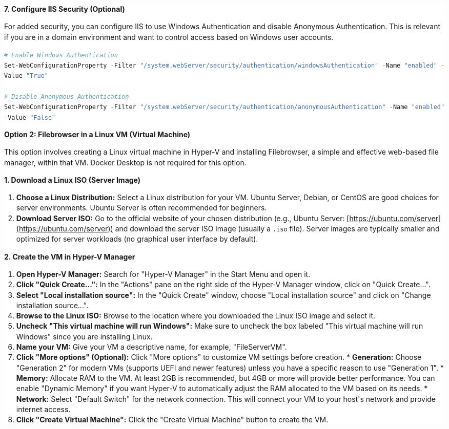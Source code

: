 **7. Configure IIS Security (Optional)**

For added security, you can configure IIS to use Windows Authentication and disable Anonymous Authentication. This is relevant if you are in a domain environment and want to control access based on Windows user accounts.

   ```powershell
   # Enable Windows Authentication
   Set-WebConfigurationProperty -Filter "/system.webServer/security/authentication/windowsAuthentication" -Name "enabled" -Value "True"

   # Disable Anonymous Authentication
   Set-WebConfigurationProperty -Filter "/system.webServer/security/authentication/anonymousAuthentication" -Name "enabled" -Value "False"
   ```

**Option 2: Filebrowser in a Linux VM (Virtual Machine)**

This option involves creating a Linux virtual machine in Hyper-V and installing Filebrowser, a simple and effective web-based file manager, within that VM. Docker Desktop is not required for this option.

**1. Download a Linux ISO (Server Image)**

   1.  **Choose a Linux Distribution:** Select a Linux distribution for your VM. Ubuntu Server, Debian, or CentOS are good choices for server environments. Ubuntu Server is often recommended for beginners.
   2.  **Download Server ISO:** Go to the official website of your chosen distribution (e.g., Ubuntu Server: [https://ubuntu.com/server](https://ubuntu.com/server)) and download the server ISO image (usually a `.iso` file). Server images are typically smaller and optimized for server workloads (no graphical user interface by default).

**2. Create the VM in Hyper-V Manager**

   1.  **Open Hyper-V Manager:** Search for "Hyper-V Manager" in the Start Menu and open it.
   2.  **Click "Quick Create...":** In the "Actions" pane on the right side of the Hyper-V Manager window, click on "Quick Create...".
   3.  **Select "Local installation source":** In the "Quick Create" window, choose "Local installation source" and click on "Change installation source...".
   4.  **Browse to the Linux ISO:** Browse to the location where you downloaded the Linux ISO image and select it.
   5.  **Uncheck "This virtual machine will run Windows":**  Make sure to uncheck the box labeled "This virtual machine will run Windows" since you are installing Linux.
   6.  **Name your VM:** Give your VM a descriptive name, for example, "FileServerVM".
   7.  **Click "More options" (Optional):** Click "More options" to customize VM settings before creation.
      *   **Generation:** Choose "Generation 2" for modern VMs (supports UEFI and newer features) unless you have a specific reason to use "Generation 1".
      *   **Memory:** Allocate RAM to the VM. At least 2GB is recommended, but 4GB or more will provide better performance. You can enable "Dynamic Memory" if you want Hyper-V to automatically adjust the RAM allocated to the VM based on its needs.
      *   **Network:** Select "Default Switch" for the network connection. This will connect your VM to your host's network and provide internet access.
   8.  **Click "Create Virtual Machine":** Click the "Create Virtual Machine" button to create the VM.
